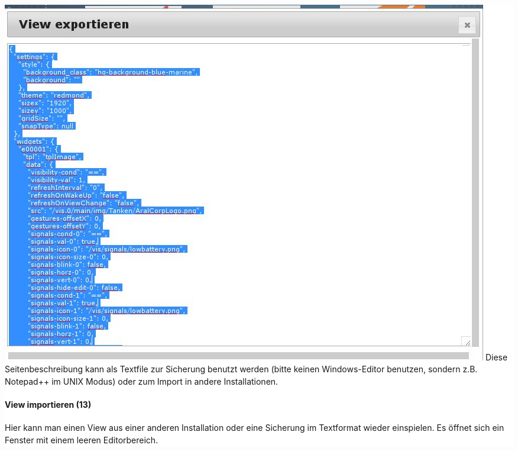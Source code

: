 ![](img/iobroker-vis-2-2_ioBroker_Adapter_Vis_Editor_Views_export.jpg)
 Diese Seitenbeschreibung kann als Textfile zur Sicherung benutzt werden (bitte keinen Windows-Editor benutzen, sondern z.B. Notepad++ im UNIX Modus) oder zum Import in andere Installationen.

#### View importieren (13)

Hier kann man einen View aus einer anderen Installation oder eine Sicherung im Textformat wieder einspielen. Es öffnet sich ein Fenster mit einem leeren Editorbereich. 